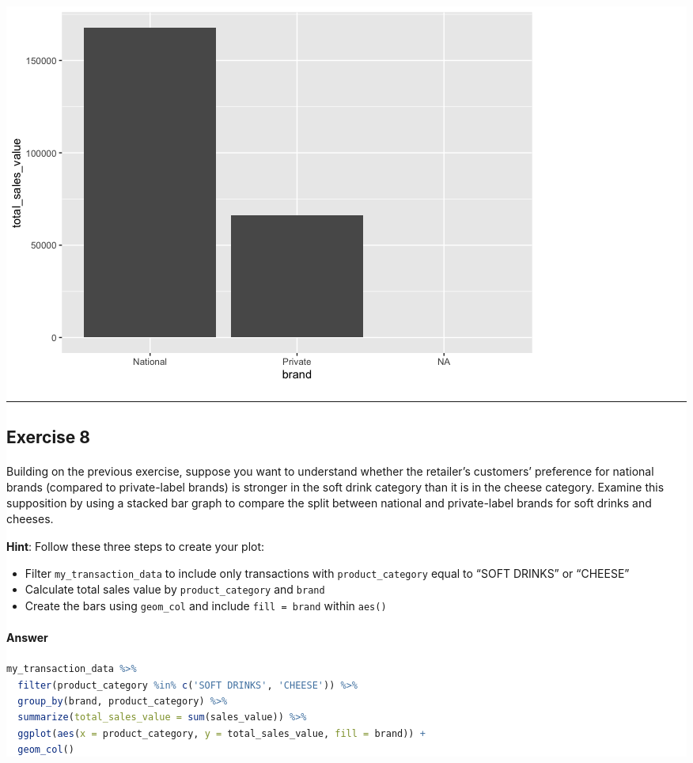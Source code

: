 ![](01-case-study-solutions_files/figure-gfm/unnamed-chunk-11-1.png)

-----

## Exercise 8

Building on the previous exercise, suppose you want to understand
whether the retailer’s customers’ preference for national brands
(compared to private-label brands) is stronger in the soft drink
category than it is in the cheese category. Examine this supposition by
using a stacked bar graph to compare the split between national and
private-label brands for soft drinks and cheeses.

**Hint**: Follow these three steps to create your plot:

  - Filter `my_transaction_data` to include only transactions with
    `product_category` equal to “SOFT DRINKS” or “CHEESE”
  - Calculate total sales value by `product_category` and `brand`
  - Create the bars using `geom_col` and include `fill = brand` within
    `aes()`

#### Answer

``` r
my_transaction_data %>%
  filter(product_category %in% c('SOFT DRINKS', 'CHEESE')) %>%
  group_by(brand, product_category) %>%
  summarize(total_sales_value = sum(sales_value)) %>%
  ggplot(aes(x = product_category, y = total_sales_value, fill = brand)) + 
  geom_col()
```
